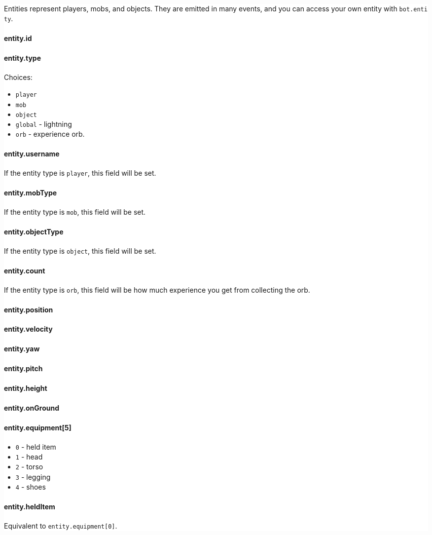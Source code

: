Entities represent players, mobs, and objects. They are emitted
in many events, and you can access your own entity with `bot.entity`.

#### entity.id

#### entity.type

Choices:

 * `player`
 * `mob`
 * `object`
 * `global` - lightning
 * `orb` - experience orb.

#### entity.username

If the entity type is `player`, this field will be set.

#### entity.mobType

If the entity type is `mob`, this field will be set.

#### entity.objectType

If the entity type is `object`, this field will be set.

#### entity.count

If the entity type is `orb`, this field will be how much experience you
get from collecting the orb.

#### entity.position

#### entity.velocity

#### entity.yaw

#### entity.pitch

#### entity.height

#### entity.onGround

#### entity.equipment[5]

 * `0` - held item
 * `1` - head
 * `2` - torso
 * `3` - legging
 * `4` - shoes

#### entity.heldItem

Equivalent to `entity.equipment[0]`.

